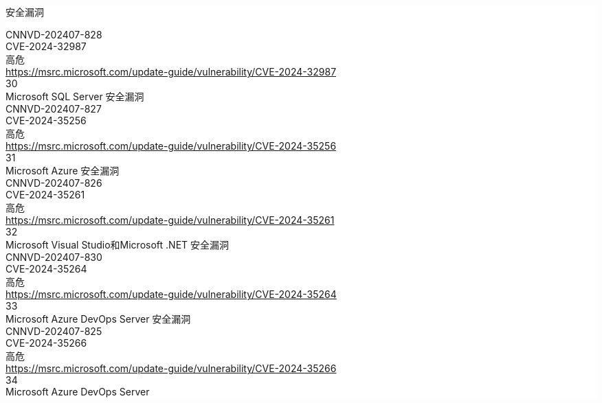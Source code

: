 安全漏洞</span></section></td><td align="center" valign="middle" width="54"><section style="line-height: normal;"><span style="font-size: 14px;letter-spacing: normal;">CNNVD-202407-828</span></section></td><td align="center" valign="middle" width="59"><section style="line-height: normal;"><span style="font-size: 14px;letter-spacing: normal;">CVE-2024-32987</span></section></td><td align="center" valign="middle" width="5"><section style="line-height: normal;"><span style="font-size: 14px;letter-spacing: normal;">高危</span></section></td><td align="center" valign="middle" width="114"><section style="line-height: normal;"><span style="font-size: 14px;letter-spacing: normal;">https://msrc.microsoft.com/update-guide/vulnerability/CVE-2024-32987</span></section></td></tr><tr class="ue-table-interlace-color-single"><td align="center" valign="middle" width="54"><section style="line-height: normal;"><span style="font-size: 14px;letter-spacing: normal;">30</span></section></td><td align="center" valign="middle" width="126"><section style="line-height: normal;"><span style="font-size: 14px;letter-spacing: normal;">Microsoft SQL Server 安全漏洞</span></section></td><td align="center" valign="middle" width="54"><section style="line-height: normal;"><span style="font-size: 14px;letter-spacing: normal;">CNNVD-202407-827</span></section></td><td align="center" valign="middle" width="59"><section style="line-height: normal;"><span style="font-size: 14px;letter-spacing: normal;">CVE-2024-35256</span></section></td><td align="center" valign="middle" width="5"><section style="line-height: normal;"><span style="font-size: 14px;letter-spacing: normal;">高危</span></section></td><td align="center" valign="middle" width="114"><section style="line-height: normal;"><span style="font-size: 14px;letter-spacing: normal;">https://msrc.microsoft.com/update-guide/vulnerability/CVE-2024-35256</span></section></td></tr><tr class="ue-table-interlace-color-double"><td align="center" valign="middle" width="54"><section style="line-height: normal;"><span style="font-size: 14px;letter-spacing: normal;">31</span></section></td><td align="center" valign="middle" width="126"><section style="line-height: normal;"><span style="font-size: 14px;letter-spacing: normal;">Microsoft Azure 安全漏洞</span></section></td><td align="center" valign="middle" width="54"><section style="line-height: normal;"><span style="font-size: 14px;letter-spacing: normal;">CNNVD-202407-826</span></section></td><td align="center" valign="middle" width="59"><section style="line-height: normal;"><span style="font-size: 14px;letter-spacing: normal;">CVE-2024-35261</span></section></td><td align="center" valign="middle" width="5"><section style="line-height: normal;"><span style="font-size: 14px;letter-spacing: normal;">高危</span></section></td><td align="center" valign="middle" width="114"><section style="line-height: normal;"><span style="font-size: 14px;letter-spacing: normal;">https://msrc.microsoft.com/update-guide/vulnerability/CVE-2024-35261</span></section></td></tr><tr class="ue-table-interlace-color-single"><td align="center" valign="middle" width="54"><section style="line-height: normal;"><span style="font-size: 14px;letter-spacing: normal;">32</span></section></td><td align="center" valign="middle" width="126"><section style="line-height: normal;"><span style="font-size: 14px;letter-spacing: normal;">Microsoft Visual Studio和Microsoft .NET 安全漏洞</span></section></td><td align="center" valign="middle" width="54"><section style="line-height: normal;"><span style="font-size: 14px;letter-spacing: normal;">CNNVD-202407-830</span></section></td><td align="center" valign="middle" width="59"><section style="line-height: normal;"><span style="font-size: 14px;letter-spacing: normal;">CVE-2024-35264</span></section></td><td align="center" valign="middle" width="5"><section style="line-height: normal;"><span style="font-size: 14px;letter-spacing: normal;">高危</span></section></td><td align="center" valign="middle" width="114"><section style="line-height: normal;"><span style="font-size: 14px;letter-spacing: normal;">https://msrc.microsoft.com/update-guide/vulnerability/CVE-2024-35264</span></section></td></tr><tr class="ue-table-interlace-color-double"><td align="center" valign="middle" width="54"><section style="line-height: normal;"><span style="font-size: 14px;letter-spacing: normal;">33</span></section></td><td align="center" valign="middle" width="126"><section style="line-height: normal;"><span style="font-size: 14px;letter-spacing: normal;">Microsoft Azure DevOps Server 安全漏洞</span></section></td><td align="center" valign="middle" width="54"><section style="line-height: normal;"><span style="font-size: 14px;letter-spacing: normal;">CNNVD-202407-825</span></section></td><td align="center" valign="middle" width="59"><section style="line-height: normal;"><span style="font-size: 14px;letter-spacing: normal;">CVE-2024-35266</span></section></td><td align="center" valign="middle" width="5"><section style="line-height: normal;"><span style="font-size: 14px;letter-spacing: normal;">高危</span></section></td><td align="center" valign="middle" width="114"><section style="line-height: normal;"><span style="font-size: 14px;letter-spacing: normal;">https://msrc.microsoft.com/update-guide/vulnerability/CVE-2024-35266</span></section></td></tr><tr class="ue-table-interlace-color-single"><td align="center" valign="middle" width="54"><section style="line-height: normal;"><span style="font-size: 14px;letter-spacing: normal;">34</span></section></td><td align="center" valign="middle" width="126"><section style="line-height: normal;"><span style="font-size: 14px;letter-spacing: normal;">Microsoft Azure DevOps Server